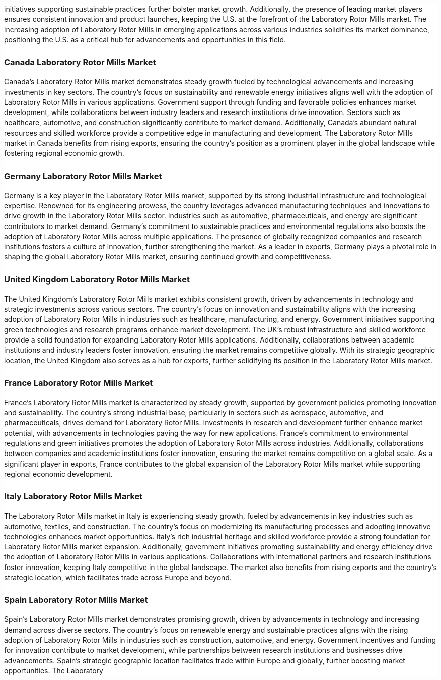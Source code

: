 initiatives supporting sustainable practices further bolster market growth. Additionally, the presence of leading market players ensures consistent innovation and product launches, keeping the U.S. at the forefront of the Laboratory Rotor Mills market. The increasing adoption of Laboratory Rotor Mills in emerging applications across various industries solidifies its market dominance, positioning the U.S. as a critical hub for advancements and opportunities in this field.</p><h3>Canada Laboratory Rotor Mills Market</h3><p>Canada&rsquo;s Laboratory Rotor Mills market demonstrates steady growth fueled by technological advancements and increasing investments in key sectors. The country&rsquo;s focus on sustainability and renewable energy initiatives aligns well with the adoption of Laboratory Rotor Mills in various applications. Government support through funding and favorable policies enhances market development, while collaborations between industry leaders and research institutions drive innovation. Sectors such as healthcare, automotive, and construction significantly contribute to market demand. Additionally, Canada&rsquo;s abundant natural resources and skilled workforce provide a competitive edge in manufacturing and development. The Laboratory Rotor Mills market in Canada benefits from rising exports, ensuring the country&rsquo;s position as a prominent player in the global landscape while fostering regional economic growth.</p><h3>Germany Laboratory Rotor Mills Market</h3><p>Germany is a key player in the Laboratory Rotor Mills market, supported by its strong industrial infrastructure and technological expertise. Renowned for its engineering prowess, the country leverages advanced manufacturing techniques and innovations to drive growth in the Laboratory Rotor Mills sector. Industries such as automotive, pharmaceuticals, and energy are significant contributors to market demand. Germany&rsquo;s commitment to sustainable practices and environmental regulations also boosts the adoption of Laboratory Rotor Mills across multiple applications. The presence of globally recognized companies and research institutions fosters a culture of innovation, further strengthening the market. As a leader in exports, Germany plays a pivotal role in shaping the global Laboratory Rotor Mills market, ensuring continued growth and competitiveness.</p><h3>United Kingdom Laboratory Rotor Mills Market</h3><p>The United Kingdom&rsquo;s Laboratory Rotor Mills market exhibits consistent growth, driven by advancements in technology and strategic investments across various sectors. The country&rsquo;s focus on innovation and sustainability aligns with the increasing adoption of Laboratory Rotor Mills in industries such as healthcare, manufacturing, and energy. Government initiatives supporting green technologies and research programs enhance market development. The UK&rsquo;s robust infrastructure and skilled workforce provide a solid foundation for expanding Laboratory Rotor Mills applications. Additionally, collaborations between academic institutions and industry leaders foster innovation, ensuring the market remains competitive globally. With its strategic geographic location, the United Kingdom also serves as a hub for exports, further solidifying its position in the Laboratory Rotor Mills market.</p><h3>France Laboratory Rotor Mills Market</h3><p>France&rsquo;s Laboratory Rotor Mills market is characterized by steady growth, supported by government policies promoting innovation and sustainability. The country&rsquo;s strong industrial base, particularly in sectors such as aerospace, automotive, and pharmaceuticals, drives demand for Laboratory Rotor Mills. Investments in research and development further enhance market potential, with advancements in technologies paving the way for new applications. France&rsquo;s commitment to environmental regulations and green initiatives promotes the adoption of Laboratory Rotor Mills across industries. Additionally, collaborations between companies and academic institutions foster innovation, ensuring the market remains competitive on a global scale. As a significant player in exports, France contributes to the global expansion of the Laboratory Rotor Mills market while supporting regional economic development.</p><h3>Italy Laboratory Rotor Mills Market</h3><p>The Laboratory Rotor Mills market in Italy is experiencing steady growth, fueled by advancements in key industries such as automotive, textiles, and construction. The country&rsquo;s focus on modernizing its manufacturing processes and adopting innovative technologies enhances market opportunities. Italy&rsquo;s rich industrial heritage and skilled workforce provide a strong foundation for Laboratory Rotor Mills market expansion. Additionally, government initiatives promoting sustainability and energy efficiency drive the adoption of Laboratory Rotor Mills in various applications. Collaborations with international partners and research institutions foster innovation, keeping Italy competitive in the global landscape. The market also benefits from rising exports and the country&rsquo;s strategic location, which facilitates trade across Europe and beyond.</p><h3>Spain Laboratory Rotor Mills Market</h3><p>Spain&rsquo;s Laboratory Rotor Mills market demonstrates promising growth, driven by advancements in technology and increasing demand across diverse sectors. The country&rsquo;s focus on renewable energy and sustainable practices aligns with the rising adoption of Laboratory Rotor Mills in industries such as construction, automotive, and energy. Government incentives and funding for innovation contribute to market development, while partnerships between research institutions and businesses drive advancements. Spain&rsquo;s strategic geographic location facilitates trade within Europe and globally, further boosting market opportunities. The Laboratory